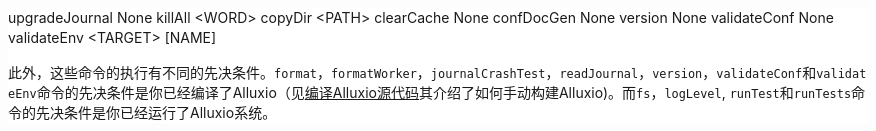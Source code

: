 <tr>
  <td>upgradeJournal</td>
  <td>None</td>
  <td></td>
</tr>

<tr>
  <td>killAll</td>
  <td>&lt;WORD&gt;</td>
  <td></td>
</tr>

<tr>
  <td>copyDir</td>
  <td>&lt;PATH&gt;</td>
  <td></td>
</tr>

<tr>
  <td>clearCache</td>
  <td>None</td>
  <td></td>
</tr>

<tr>
  <td>confDocGen</td>
  <td>None</td>
  <td></td>
</tr>

<tr>
  <td>version</td>
  <td>None</td>
  <td></td>
</tr>

<tr>
  <td>validateConf</td>
  <td>None</td>
  <td></td>
</tr>

<tr>
  <td>validateEnv</td>
  <td>&lt;TARGET&gt; [NAME]</td>
  <td></td>
</tr>

<tr>
  <td></td>
  <td></td>
  <td></td>
</tr>

</tbody></table>

此外，这些命令的执行有不同的先决条件。`format`，`formatWorker`，`journalCrashTest`，`readJournal`，`version`，`validateConf`和`validateEnv`命令的先决条件是你已经编译了Alluxio（见[编译Alluxio源代码](../contributor/Building-Alluxio-From-Source.md)其介绍了如何手动构建Alluxio)。而`fs`，`logLevel`, `runTest`和`runTests`命令的先决条件是你已经运行了Alluxio系统。
